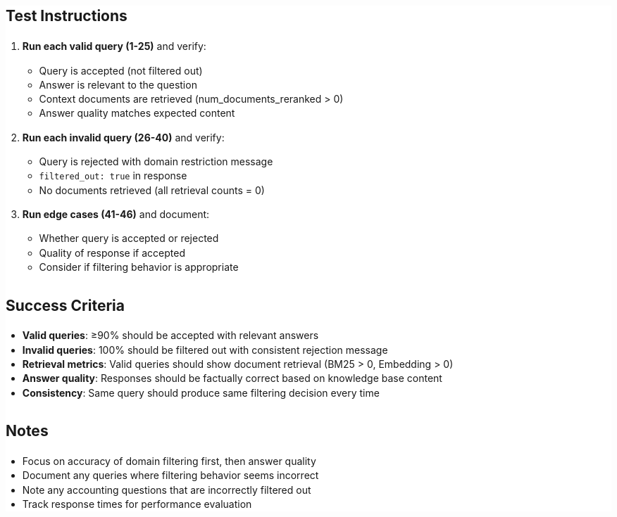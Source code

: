 ## Test Instructions

1. **Run each valid query (1-25)** and verify:
   - Query is accepted (not filtered out)
   - Answer is relevant to the question
   - Context documents are retrieved (num_documents_reranked > 0)
   - Answer quality matches expected content

2. **Run each invalid query (26-40)** and verify:
   - Query is rejected with domain restriction message
   - `filtered_out: true` in response
   - No documents retrieved (all retrieval counts = 0)

3. **Run edge cases (41-46)** and document:
   - Whether query is accepted or rejected
   - Quality of response if accepted
   - Consider if filtering behavior is appropriate

## Success Criteria

- **Valid queries**: ≥90% should be accepted with relevant answers
- **Invalid queries**: 100% should be filtered out with consistent rejection message
- **Retrieval metrics**: Valid queries should show document retrieval (BM25 > 0, Embedding > 0)
- **Answer quality**: Responses should be factually correct based on knowledge base content
- **Consistency**: Same query should produce same filtering decision every time

## Notes

- Focus on accuracy of domain filtering first, then answer quality
- Document any queries where filtering behavior seems incorrect
- Note any accounting questions that are incorrectly filtered out
- Track response times for performance evaluation